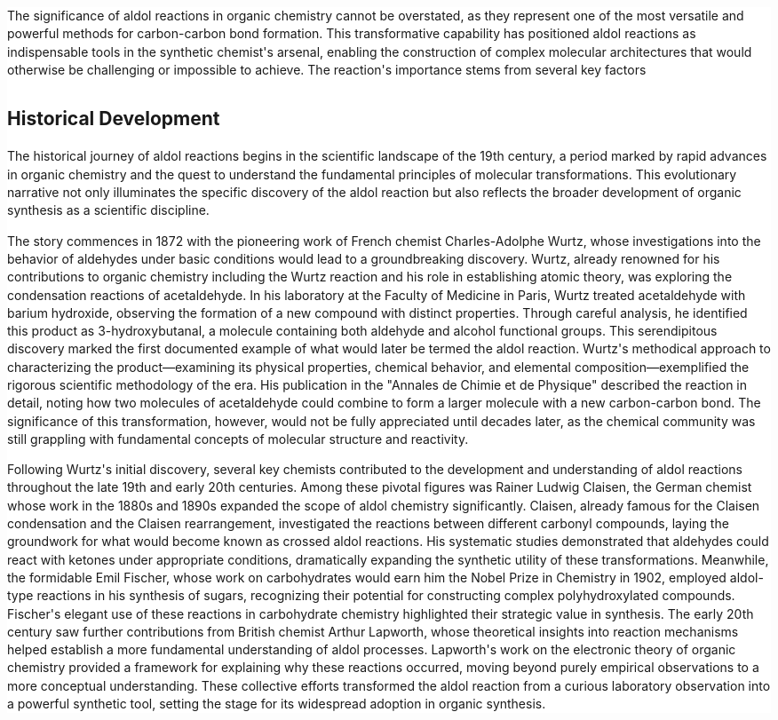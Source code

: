 The significance of aldol reactions in organic chemistry cannot be overstated, as they represent one of the most versatile and powerful methods for carbon-carbon bond formation. This transformative capability has positioned aldol reactions as indispensable tools in the synthetic chemist's arsenal, enabling the construction of complex molecular architectures that would otherwise be challenging or impossible to achieve. The reaction's importance stems from several key factors

## Historical Development

The historical journey of aldol reactions begins in the scientific landscape of the 19th century, a period marked by rapid advances in organic chemistry and the quest to understand the fundamental principles of molecular transformations. This evolutionary narrative not only illuminates the specific discovery of the aldol reaction but also reflects the broader development of organic synthesis as a scientific discipline.

The story commences in 1872 with the pioneering work of French chemist Charles-Adolphe Wurtz, whose investigations into the behavior of aldehydes under basic conditions would lead to a groundbreaking discovery. Wurtz, already renowned for his contributions to organic chemistry including the Wurtz reaction and his role in establishing atomic theory, was exploring the condensation reactions of acetaldehyde. In his laboratory at the Faculty of Medicine in Paris, Wurtz treated acetaldehyde with barium hydroxide, observing the formation of a new compound with distinct properties. Through careful analysis, he identified this product as 3-hydroxybutanal, a molecule containing both aldehyde and alcohol functional groups. This serendipitous discovery marked the first documented example of what would later be termed the aldol reaction. Wurtz's methodical approach to characterizing the product—examining its physical properties, chemical behavior, and elemental composition—exemplified the rigorous scientific methodology of the era. His publication in the "Annales de Chimie et de Physique" described the reaction in detail, noting how two molecules of acetaldehyde could combine to form a larger molecule with a new carbon-carbon bond. The significance of this transformation, however, would not be fully appreciated until decades later, as the chemical community was still grappling with fundamental concepts of molecular structure and reactivity.

Following Wurtz's initial discovery, several key chemists contributed to the development and understanding of aldol reactions throughout the late 19th and early 20th centuries. Among these pivotal figures was Rainer Ludwig Claisen, the German chemist whose work in the 1880s and 1890s expanded the scope of aldol chemistry significantly. Claisen, already famous for the Claisen condensation and the Claisen rearrangement, investigated the reactions between different carbonyl compounds, laying the groundwork for what would become known as crossed aldol reactions. His systematic studies demonstrated that aldehydes could react with ketones under appropriate conditions, dramatically expanding the synthetic utility of these transformations. Meanwhile, the formidable Emil Fischer, whose work on carbohydrates would earn him the Nobel Prize in Chemistry in 1902, employed aldol-type reactions in his synthesis of sugars, recognizing their potential for constructing complex polyhydroxylated compounds. Fischer's elegant use of these reactions in carbohydrate chemistry highlighted their strategic value in synthesis. The early 20th century saw further contributions from British chemist Arthur Lapworth, whose theoretical insights into reaction mechanisms helped establish a more fundamental understanding of aldol processes. Lapworth's work on the electronic theory of organic chemistry provided a framework for explaining why these reactions occurred, moving beyond purely empirical observations to a more conceptual understanding. These collective efforts transformed the aldol reaction from a curious laboratory observation into a powerful synthetic tool, setting the stage for its widespread adoption in organic synthesis.
